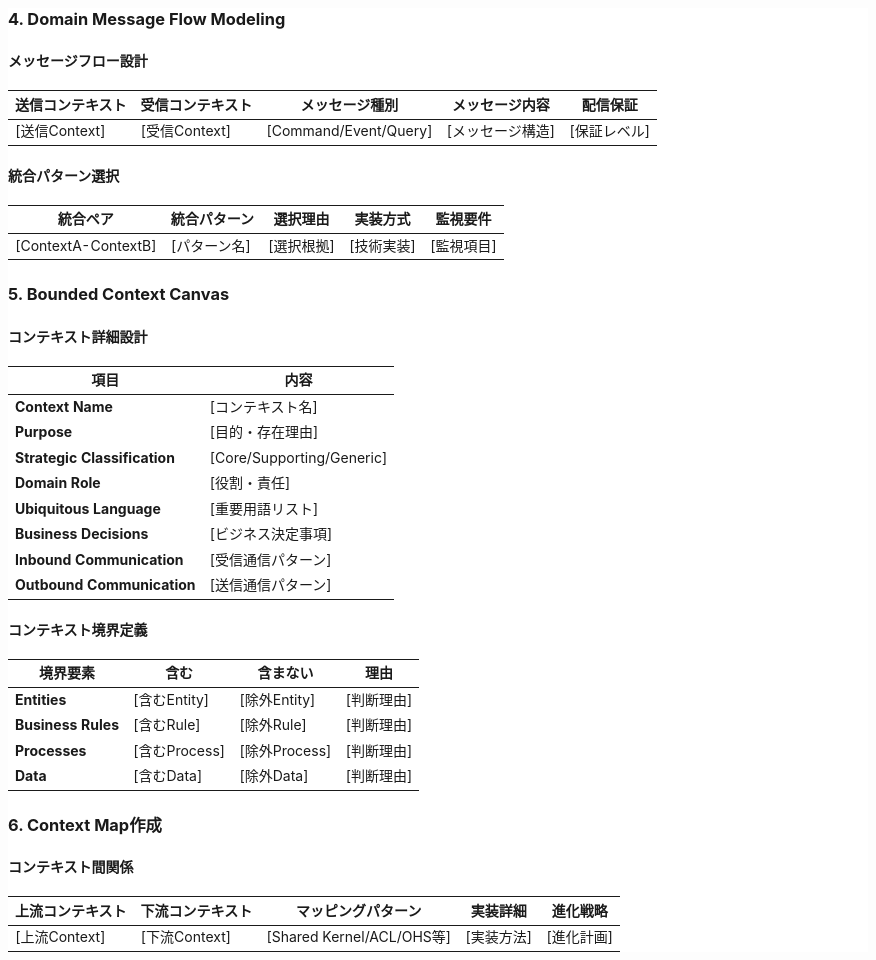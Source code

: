 ### 4. Domain Message Flow Modeling

#### メッセージフロー設計

| 送信コンテキスト | 受信コンテキスト | メッセージ種別 | メッセージ内容 | 配信保証 |
|---|---|---|---|---|
| [送信Context] | [受信Context] | [Command/Event/Query] | [メッセージ構造] | [保証レベル] |

#### 統合パターン選択

| 統合ペア | 統合パターン | 選択理由 | 実装方式 | 監視要件 |
|---|---|---|---|---|
| [ContextA-ContextB] | [パターン名] | [選択根拠] | [技術実装] | [監視項目] |

### 5. Bounded Context Canvas

#### コンテキスト詳細設計

| 項目 | 内容 |
|---|---|
| **Context Name** | [コンテキスト名] |
| **Purpose** | [目的・存在理由] |
| **Strategic Classification** | [Core/Supporting/Generic] |
| **Domain Role** | [役割・責任] |
| **Ubiquitous Language** | [重要用語リスト] |
| **Business Decisions** | [ビジネス決定事項] |
| **Inbound Communication** | [受信通信パターン] |
| **Outbound Communication** | [送信通信パターン] |

#### コンテキスト境界定義

| 境界要素 | 含む | 含まない | 理由 |
|---|---|---|---|
| **Entities** | [含むEntity] | [除外Entity] | [判断理由] |
| **Business Rules** | [含むRule] | [除外Rule] | [判断理由] |
| **Processes** | [含むProcess] | [除外Process] | [判断理由] |
| **Data** | [含むData] | [除外Data] | [判断理由] |

### 6. Context Map作成

#### コンテキスト間関係

| 上流コンテキスト | 下流コンテキスト | マッピングパターン | 実装詳細 | 進化戦略 |
|---|---|---|---|---|
| [上流Context] | [下流Context] | [Shared Kernel/ACL/OHS等] | [実装方法] | [進化計画] |
